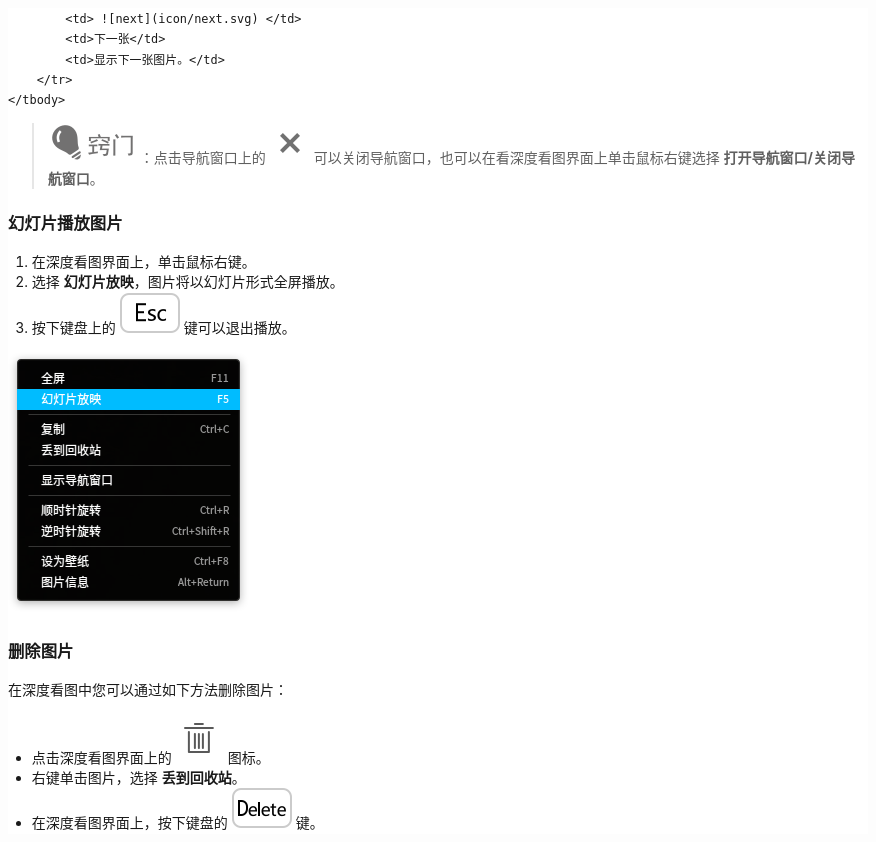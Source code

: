             <td> ![next](icon/next.svg) </td>
            <td>下一张</td>
            <td>显示下一张图片。</td>
        </tr>
    </tbody>
</table>

> ![tips](icon/tips.svg)：点击导航窗口上的 ![close_icon](icon/close_icon.svg) 可以关闭导航窗口，也可以在看深度看图界面上单击鼠标右键选择 **打开导航窗口/关闭导航窗口**。

### 幻灯片播放图片

1. 在深度看图界面上，单击鼠标右键。
2. 选择 **幻灯片放映**，图片将以幻灯片形式全屏播放。
3. 按下键盘上的 ![Esc](icon/Esc.svg) 键可以退出播放。

![0|slideshow](png/slideshow.png)



### 删除图片

在深度看图中您可以通过如下方法删除图片：

- 点击深度看图界面上的 ![delete_press](icon/delete.svg)  图标。
- 右键单击图片，选择 **丢到回收站**。
- 在深度看图界面上，按下键盘的 ![Delete](icon/Delete.svg)  键。

